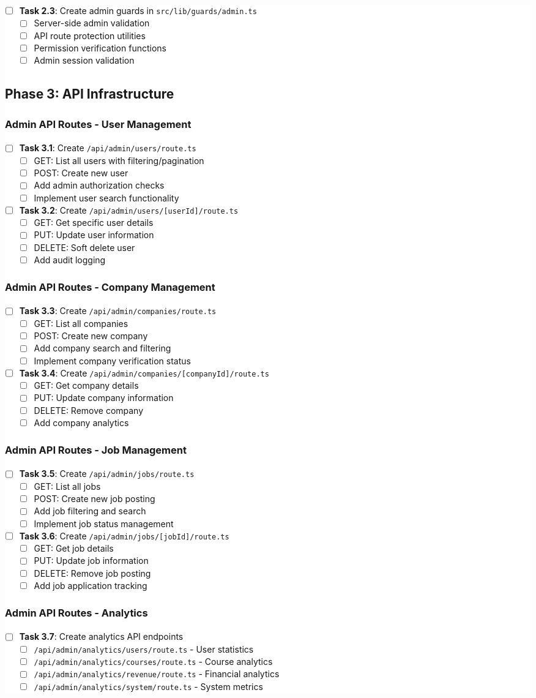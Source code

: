 - [ ] **Task 2.3**: Create admin guards in `src/lib/guards/admin.ts`
  - [ ] Server-side admin validation
  - [ ] API route protection utilities
  - [ ] Permission verification functions
  - [ ] Admin session validation

## Phase 3: API Infrastructure

### Admin API Routes - User Management
- [ ] **Task 3.1**: Create `/api/admin/users/route.ts`
  - [ ] GET: List all users with filtering/pagination
  - [ ] POST: Create new user
  - [ ] Add admin authorization checks
  - [ ] Implement user search functionality

- [ ] **Task 3.2**: Create `/api/admin/users/[userId]/route.ts`
  - [ ] GET: Get specific user details
  - [ ] PUT: Update user information
  - [ ] DELETE: Soft delete user
  - [ ] Add audit logging

### Admin API Routes - Company Management
- [ ] **Task 3.3**: Create `/api/admin/companies/route.ts`
  - [ ] GET: List all companies
  - [ ] POST: Create new company
  - [ ] Add company search and filtering
  - [ ] Implement company verification status

- [ ] **Task 3.4**: Create `/api/admin/companies/[companyId]/route.ts`
  - [ ] GET: Get company details
  - [ ] PUT: Update company information
  - [ ] DELETE: Remove company
  - [ ] Add company analytics

### Admin API Routes - Job Management
- [ ] **Task 3.5**: Create `/api/admin/jobs/route.ts`
  - [ ] GET: List all jobs
  - [ ] POST: Create new job posting
  - [ ] Add job filtering and search
  - [ ] Implement job status management

- [ ] **Task 3.6**: Create `/api/admin/jobs/[jobId]/route.ts`
  - [ ] GET: Get job details
  - [ ] PUT: Update job information
  - [ ] DELETE: Remove job posting
  - [ ] Add job application tracking

### Admin API Routes - Analytics
- [ ] **Task 3.7**: Create analytics API endpoints
  - [ ] `/api/admin/analytics/users/route.ts` - User statistics
  - [ ] `/api/admin/analytics/courses/route.ts` - Course analytics
  - [ ] `/api/admin/analytics/revenue/route.ts` - Financial analytics
  - [ ] `/api/admin/analytics/system/route.ts` - System metrics
